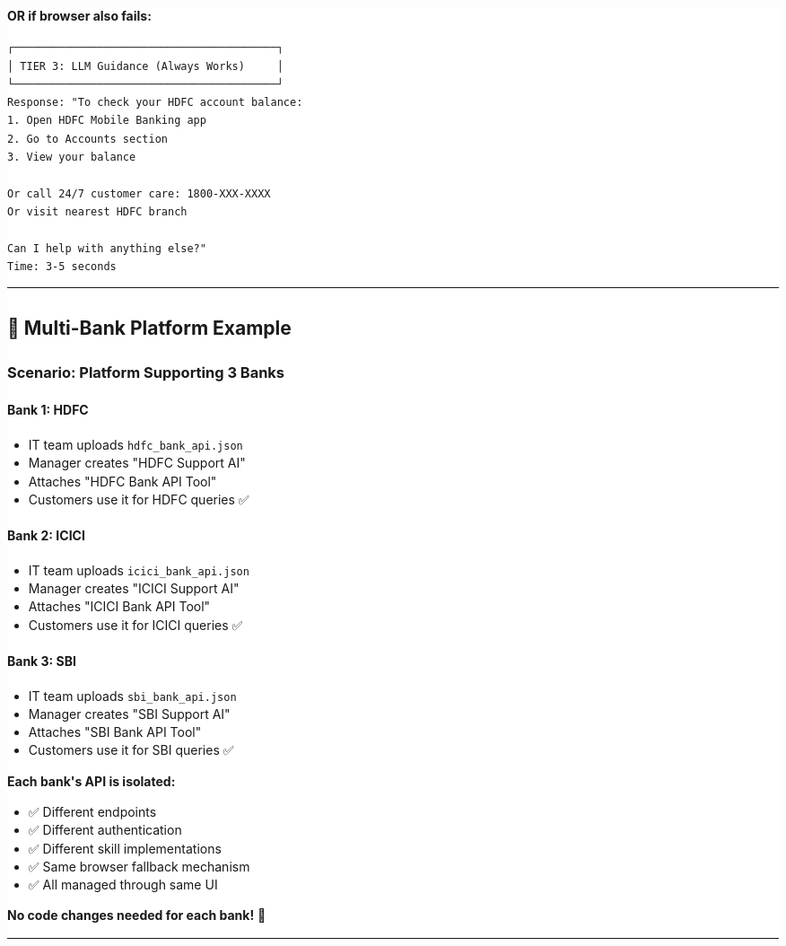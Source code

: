 **OR if browser also fails:**

```
┌─────────────────────────────────────────┐
│ TIER 3: LLM Guidance (Always Works)     │
└─────────────────────────────────────────┘
Response: "To check your HDFC account balance:
1. Open HDFC Mobile Banking app
2. Go to Accounts section
3. View your balance

Or call 24/7 customer care: 1800-XXX-XXXX
Or visit nearest HDFC branch

Can I help with anything else?"
Time: 3-5 seconds
```

---

## 🏦 **Multi-Bank Platform Example**

### **Scenario: Platform Supporting 3 Banks**

#### **Bank 1: HDFC**
- IT team uploads `hdfc_bank_api.json`
- Manager creates "HDFC Support AI"
- Attaches "HDFC Bank API Tool"
- Customers use it for HDFC queries ✅

#### **Bank 2: ICICI**
- IT team uploads `icici_bank_api.json`
- Manager creates "ICICI Support AI"
- Attaches "ICICI Bank API Tool"
- Customers use it for ICICI queries ✅

#### **Bank 3: SBI**
- IT team uploads `sbi_bank_api.json`
- Manager creates "SBI Support AI"
- Attaches "SBI Bank API Tool"
- Customers use it for SBI queries ✅

**Each bank's API is isolated:**
- ✅ Different endpoints
- ✅ Different authentication
- ✅ Different skill implementations
- ✅ Same browser fallback mechanism
- ✅ All managed through same UI

**No code changes needed for each bank!** 🎉

---

